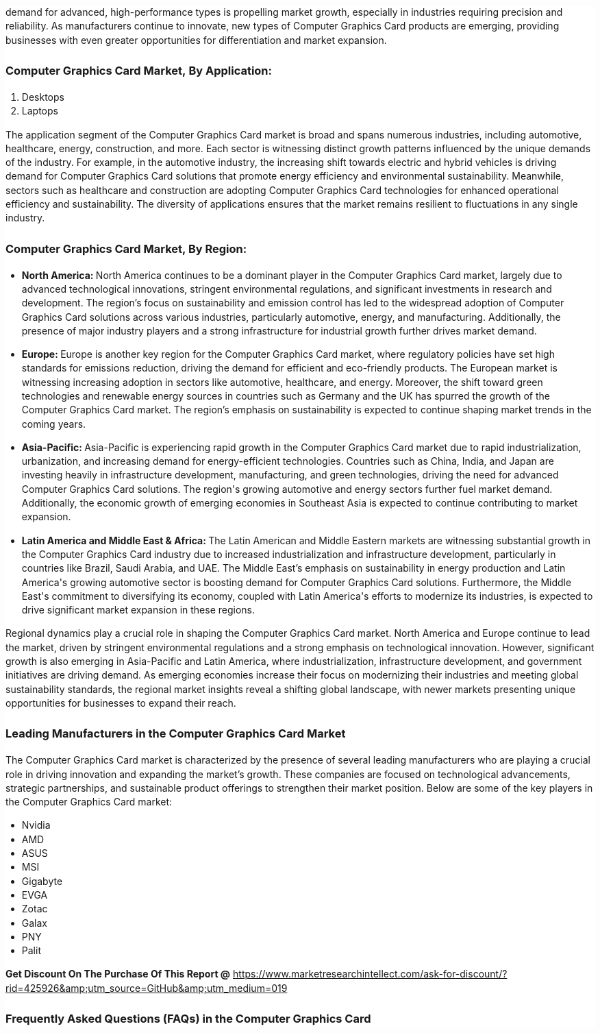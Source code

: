 demand for advanced, high-performance types is propelling market growth, especially in industries requiring precision and reliability. As manufacturers continue to innovate, new types of Computer Graphics Card products are emerging, providing businesses with even greater opportunities for differentiation and market expansion.</p><h3>Computer Graphics Card Market,&nbsp;By Application:</h3><ol><li>Desktops<li> Laptops</li></ol><p>The application segment of the Computer Graphics Card market is broad and spans numerous industries, including automotive, healthcare, energy, construction, and more. Each sector is witnessing distinct growth patterns influenced by the unique demands of the industry. For example, in the automotive industry, the increasing shift towards electric and hybrid vehicles is driving demand for Computer Graphics Card solutions that promote energy efficiency and environmental sustainability. Meanwhile, sectors such as healthcare and construction are adopting Computer Graphics Card technologies for enhanced operational efficiency and sustainability. The diversity of applications ensures that the market remains resilient to fluctuations in any single industry.</p><h3>Computer Graphics Card Market, By Region:</h3><ul><li><p><strong>North America:&nbsp;</strong>North America continues to be a dominant player in the Computer Graphics Card market, largely due to advanced technological innovations, stringent environmental regulations, and significant investments in research and development. The region&rsquo;s focus on sustainability and emission control has led to the widespread adoption of Computer Graphics Card solutions across various industries, particularly automotive, energy, and manufacturing. Additionally, the presence of major industry players and a strong infrastructure for industrial growth further drives market demand.</p></li><li><p><strong><strong>Europe:&nbsp;</strong></strong>Europe is another key region for the Computer Graphics Card market, where regulatory policies have set high standards for emissions reduction, driving the demand for efficient and eco-friendly products. The European market is witnessing increasing adoption in sectors like automotive, healthcare, and energy. Moreover, the shift toward green technologies and renewable energy sources in countries such as Germany and the UK has spurred the growth of the Computer Graphics Card market. The region&rsquo;s emphasis on sustainability is expected to continue shaping market trends in the coming years.</p></li><li><p><strong><strong>Asia-Pacific:&nbsp;</strong></strong>Asia-Pacific is experiencing rapid growth in the Computer Graphics Card market due to rapid industrialization, urbanization, and increasing demand for energy-efficient technologies. Countries such as China, India, and Japan are investing heavily in infrastructure development, manufacturing, and green technologies, driving the need for advanced Computer Graphics Card solutions. The region's growing automotive and energy sectors further fuel market demand. Additionally, the economic growth of emerging economies in Southeast Asia is expected to continue contributing to market expansion.</p></li><li><p><strong><strong>Latin America and Middle East &amp; Africa:&nbsp;</strong></strong>The Latin American and Middle Eastern markets are witnessing substantial growth in the Computer Graphics Card industry due to increased industrialization and infrastructure development, particularly in countries like Brazil, Saudi Arabia, and UAE. The Middle East&rsquo;s emphasis on sustainability in energy production and Latin America's growing automotive sector is boosting demand for Computer Graphics Card solutions. Furthermore, the Middle East's commitment to diversifying its economy, coupled with Latin America's efforts to modernize its industries, is expected to drive significant market expansion in these regions.</p></li></ul><p>Regional dynamics play a crucial role in shaping the Computer Graphics Card market. North America and Europe continue to lead the market, driven by stringent environmental regulations and a strong emphasis on technological innovation. However, significant growth is also emerging in Asia-Pacific and Latin America, where industrialization, infrastructure development, and government initiatives are driving demand. As emerging economies increase their focus on modernizing their industries and meeting global sustainability standards, the regional market insights reveal a shifting global landscape, with newer markets presenting unique opportunities for businesses to expand their reach.</p><h3><strong>Leading Manufacturers in the Computer Graphics Card Market</strong></h3><p>The Computer Graphics Card market is characterized by the presence of several leading manufacturers who are playing a crucial role in driving innovation and expanding the market&rsquo;s growth. These companies are focused on technological advancements, strategic partnerships, and sustainable product offerings to strengthen their market position. Below are some of the key players in the Computer Graphics Card market:</p></div><div class="article-main__content" data-test-id="publishing-text-block"><ul><li><span class="">Nvidia<li> AMD<li> ASUS<li> MSI<li> Gigabyte<li> EVGA<li> Zotac<li> Galax<li> PNY<li> Palit</span></li></ul></div><div class="article-main__content" data-test-id="publishing-text-block"><p><span class="font-[700]"><strong>Get Discount On The Purchase Of This Report @</strong> <a href="https://www.marketresearchintellect.com/ask-for-discount/?rid=425926&amp;utm_source=GitHub&amp;utm_medium=019" data-fr-linked="true">https://www.marketresearchintellect.com/ask-for-discount/?rid=425926&amp;utm_source=GitHub&amp;utm_medium=019</a></span></p></div><div class="article-main__content" data-test-id="publishing-text-block"><h3><strong>Frequently Asked Questions (FAQs) in the Computer Graphics Card